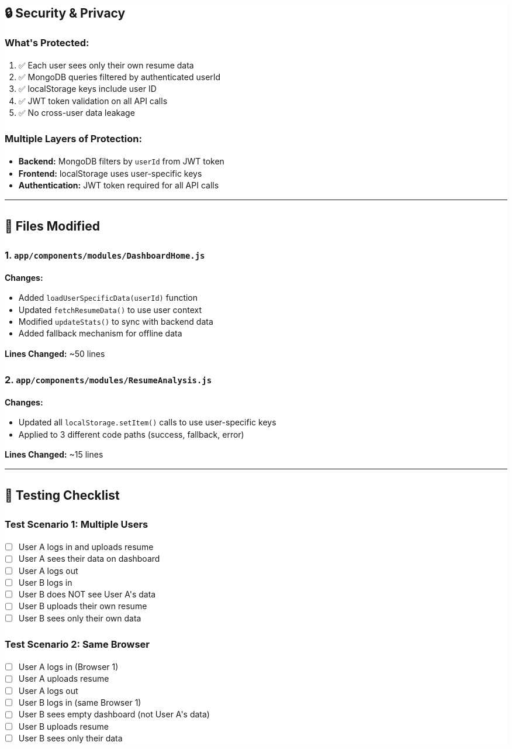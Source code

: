 
## 🔒 Security & Privacy

### What's Protected:
1. ✅ Each user sees only their own resume data
2. ✅ MongoDB queries filtered by authenticated userId
3. ✅ localStorage keys include user ID
4. ✅ JWT token validation on all API calls
5. ✅ No cross-user data leakage

### Multiple Layers of Protection:
- **Backend:** MongoDB filters by `userId` from JWT token
- **Frontend:** localStorage uses user-specific keys
- **Authentication:** JWT token required for all API calls

---

## 📁 Files Modified

### 1. **`app/components/modules/DashboardHome.js`**
**Changes:**
- Added `loadUserSpecificData(userId)` function
- Updated `fetchResumeData()` to use user context
- Modified `updateStats()` to sync with backend data
- Added fallback mechanism for offline data

**Lines Changed:** ~50 lines

### 2. **`app/components/modules/ResumeAnalysis.js`**
**Changes:**
- Updated all `localStorage.setItem()` calls to use user-specific keys
- Applied to 3 different code paths (success, fallback, error)

**Lines Changed:** ~15 lines

---

## 🧪 Testing Checklist

### Test Scenario 1: Multiple Users
- [ ] User A logs in and uploads resume
- [ ] User A sees their data on dashboard
- [ ] User A logs out
- [ ] User B logs in
- [ ] User B does NOT see User A's data
- [ ] User B uploads their own resume
- [ ] User B sees only their own data

### Test Scenario 2: Same Browser
- [ ] User A logs in (Browser 1)
- [ ] User A uploads resume
- [ ] User A logs out
- [ ] User B logs in (same Browser 1)
- [ ] User B sees empty dashboard (not User A's data)
- [ ] User B uploads resume
- [ ] User B sees only their data
